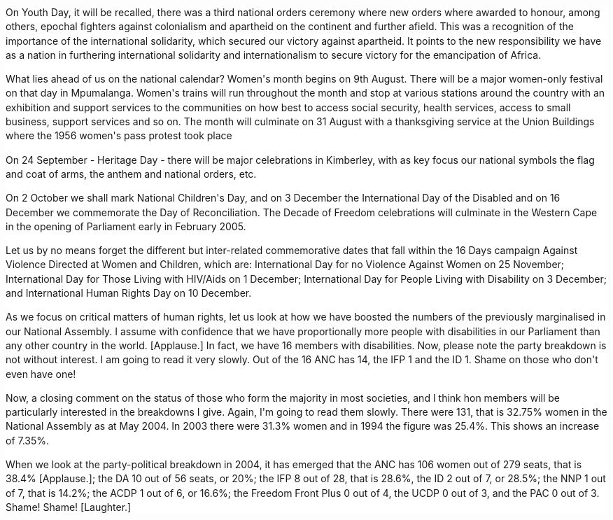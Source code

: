 On Youth Day, it will be recalled, there was a third national orders
ceremony where new orders where awarded to honour, among others, epochal
fighters against colonialism and apartheid on the continent and further
afield. This was a recognition of the importance of the international
solidarity, which secured our victory against apartheid. It points to the
new responsibility we have as a nation in furthering international
solidarity and internationalism to secure victory for the emancipation of
Africa.

What lies ahead of us on the national calendar? Women's month begins on
9th August. There will be a major women-only festival on that day in
Mpumalanga. Women's trains will run throughout the month and stop at
various stations around the country with an exhibition and support
services to the communities on how best to access social security, health
services, access to small business, support services and so on. The month
will culminate on 31 August with a thanksgiving service at the Union
Buildings where the 1956 women's pass protest took place

On 24 September - Heritage Day - there will be major celebrations in
Kimberley, with as key focus our national symbols the flag and coat of
arms, the anthem and national orders, etc.

On 2 October we shall mark National Children's Day, and on 3 December the
International Day of the Disabled and on 16 December we commemorate the
Day of Reconciliation. The Decade of Freedom celebrations will culminate
in the Western Cape in the opening of Parliament early in February 2005.

Let us by no means forget the different but inter-related commemorative
dates that fall within the 16 Days campaign Against Violence Directed at
Women and Children, which are: International Day for no Violence Against
Women on 25 November; International Day for Those Living with HIV/Aids on
1 December; International Day for People Living with Disability on 3
December; and International Human Rights Day on 10 December.

As we focus on critical matters of human rights, let us look at how we
have boosted the numbers of the previously marginalised in our National
Assembly. I assume with confidence that we have proportionally more people
with disabilities in our Parliament than any other country in the world.
[Applause.] In fact, we have 16 members with disabilities. Now, please
note the party breakdown is not without interest. I am going to read it
very slowly. Out of the 16 ANC has 14, the IFP 1 and the ID 1. Shame on
those who don't even have one!

Now, a closing comment on the status of those who form the majority in
most societies, and I think hon members will be particularly interested in
the breakdowns I give. Again, I'm going to read them slowly. There were
131, that is 32.75% women in the National Assembly as at May 2004. In 2003
there were 31.3% women and in 1994 the figure was 25.4%. This shows an
increase of 7.35%.

When we look at the party-political breakdown in 2004, it has emerged that
the ANC has 106 women out of 279 seats, that is 38.4% [Applause.]; the DA
10 out of 56 seats, or 20%; the IFP 8 out of 28, that is 28.6%, the ID 2
out of 7, or 28.5%; the NNP 1 out of 7, that is 14.2%; the ACDP 1 out of
6, or 16.6%; the Freedom Front Plus 0 out of 4, the UCDP 0 out of 3, and
the PAC 0 out of 3. Shame! Shame! [Laughter.]
